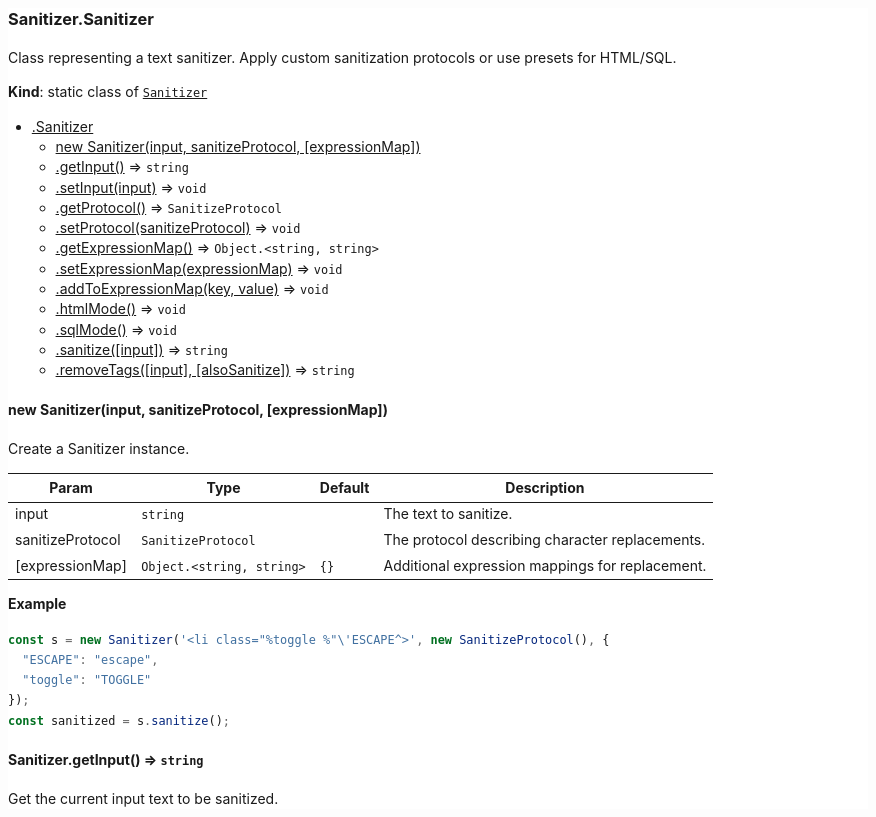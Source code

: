 <a name="module_Sanitizer.Sanitizer"></a>

### Sanitizer.Sanitizer
Class representing a text sanitizer.
Apply custom sanitization protocols or use presets for HTML/SQL.

**Kind**: static class of [<code>Sanitizer</code>](#module_Sanitizer)  

* [.Sanitizer](#module_Sanitizer.Sanitizer)
    * [new Sanitizer(input, sanitizeProtocol, [expressionMap])](#new_module_Sanitizer.Sanitizer_new)
    * [.getInput()](#module_Sanitizer.Sanitizer.getInput) ⇒ <code>string</code>
    * [.setInput(input)](#module_Sanitizer.Sanitizer.setInput) ⇒ <code>void</code>
    * [.getProtocol()](#module_Sanitizer.Sanitizer.getProtocol) ⇒ <code>SanitizeProtocol</code>
    * [.setProtocol(sanitizeProtocol)](#module_Sanitizer.Sanitizer.setProtocol) ⇒ <code>void</code>
    * [.getExpressionMap()](#module_Sanitizer.Sanitizer.getExpressionMap) ⇒ <code>Object.&lt;string, string&gt;</code>
    * [.setExpressionMap(expressionMap)](#module_Sanitizer.Sanitizer.setExpressionMap) ⇒ <code>void</code>
    * [.addToExpressionMap(key, value)](#module_Sanitizer.Sanitizer.addToExpressionMap) ⇒ <code>void</code>
    * [.htmlMode()](#module_Sanitizer.Sanitizer.htmlMode) ⇒ <code>void</code>
    * [.sqlMode()](#module_Sanitizer.Sanitizer.sqlMode) ⇒ <code>void</code>
    * [.sanitize([input])](#module_Sanitizer.Sanitizer.sanitize) ⇒ <code>string</code>
    * [.removeTags([input], [alsoSanitize])](#module_Sanitizer.Sanitizer.removeTags) ⇒ <code>string</code>

<a name="new_module_Sanitizer.Sanitizer_new"></a>

#### new Sanitizer(input, sanitizeProtocol, [expressionMap])
Create a Sanitizer instance.


| Param | Type | Default | Description |
| --- | --- | --- | --- |
| input | <code>string</code> |  | The text to sanitize. |
| sanitizeProtocol | <code>SanitizeProtocol</code> |  | The protocol describing character replacements. |
| [expressionMap] | <code>Object.&lt;string, string&gt;</code> | <code>{}</code> | Additional expression mappings for replacement. |

**Example**  
```js
const s = new Sanitizer('<li class="%toggle %"\'ESCAPE^>', new SanitizeProtocol(), {
  "ESCAPE": "escape",
  "toggle": "TOGGLE"
});
const sanitized = s.sanitize();
```
<a name="module_Sanitizer.Sanitizer.getInput"></a>

#### Sanitizer.getInput() ⇒ <code>string</code>
Get the current input text to be sanitized.
